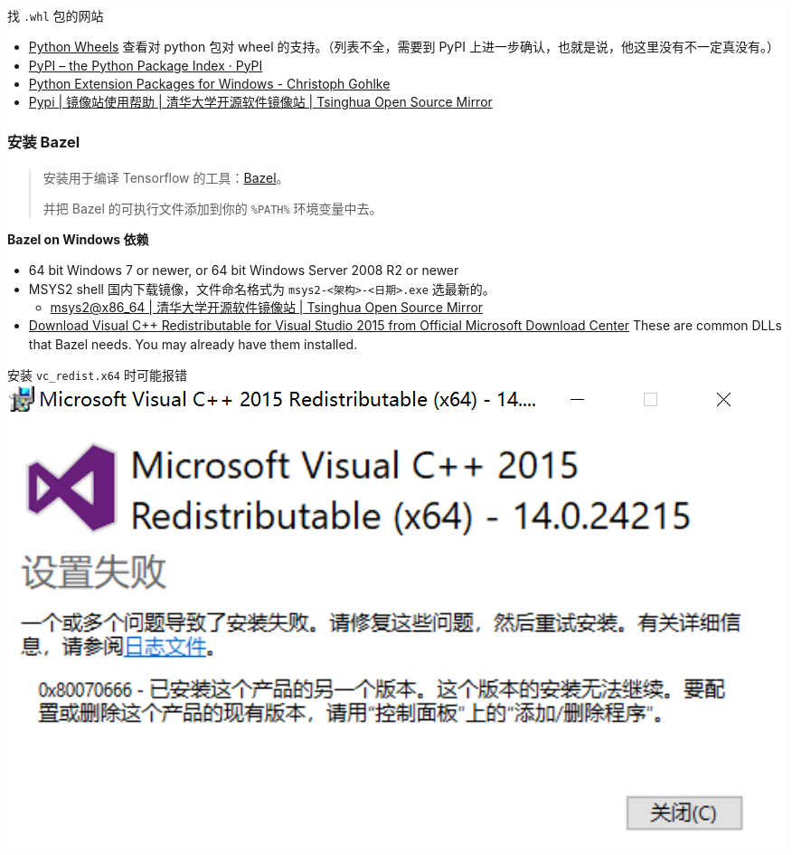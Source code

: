 找 `.whl` 包的网站
- [Python Wheels](https://pythonwheels.com/)
  查看对 python 包对 wheel 的支持。（列表不全，需要到 PyPI 上进一步确认，也就是说，他这里没有不一定真没有。）
- [PyPI – the Python Package Index · PyPI](https://pypi.org/)
- [Python Extension Packages for Windows - Christoph Gohlke](https://www.lfd.uci.edu/~gohlke/pythonlibs/)
- [Pypi | 镜像站使用帮助 | 清华大学开源软件镜像站 | Tsinghua Open Source Mirror](https://mirrors.tuna.tsinghua.edu.cn/help/pypi/)


### 安装 Bazel


> 安装用于编译 Tensorflow 的工具：[Bazel](https://docs.bazel.build/versions/master/install-windows.html)。
> 
> 并把 Bazel 的可执行文件添加到你的 `%PATH%` 环境变量中去。

**Bazel on Windows 依赖**
- 64 bit Windows 7 or newer, or 64 bit Windows Server 2008 R2 or newer
- MSYS2 shell
  国内下载镜像，文件命名格式为 `msys2-<架构>-<日期>.exe` 选最新的。
  - [msys2@x86_64 | 清华大学开源软件镜像站 | Tsinghua Open Source Mirror](https://mirrors.tuna.tsinghua.edu.cn/msys2/distrib/x86_64/)
- [Download Visual C++ Redistributable for Visual Studio 2015 from Official Microsoft Download Center](https://www.microsoft.com/zh-CN/download/details.aspx?id=48145) 
  These are common DLLs that Bazel needs. You may already have them installed.

安装 `vc_redist.x64` 时可能报错
![](./Win-10-下编译带-GPU-支持的-Tensorflow/vc_redist.x64-error.png)
